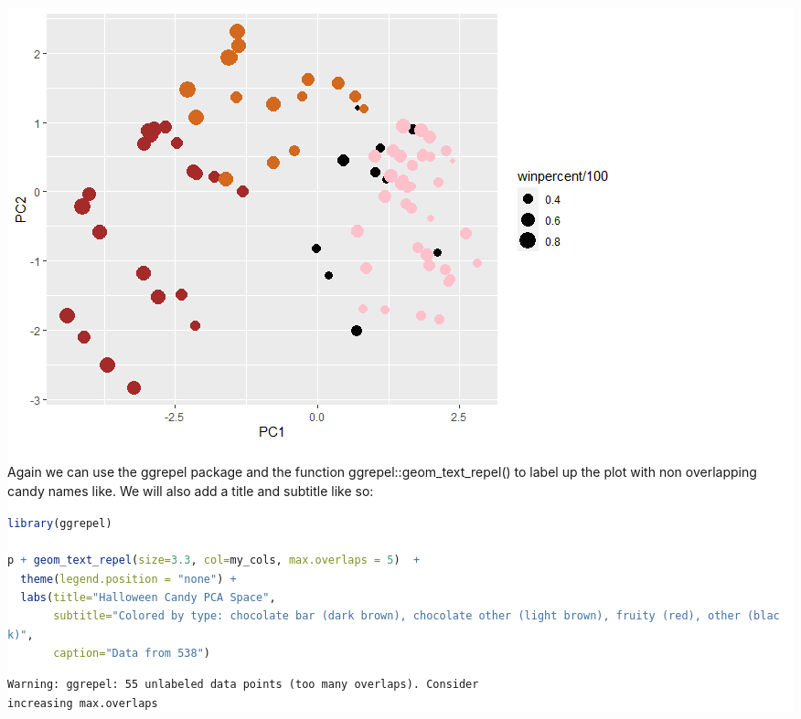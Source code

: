 ![](Class09_files/figure-commonmark/unnamed-chunk-38-1.png)

Again we can use the ggrepel package and the function
ggrepel::geom_text_repel() to label up the plot with non overlapping
candy names like. We will also add a title and subtitle like so:

``` r
library(ggrepel)

p + geom_text_repel(size=3.3, col=my_cols, max.overlaps = 5)  + 
  theme(legend.position = "none") +
  labs(title="Halloween Candy PCA Space",
       subtitle="Colored by type: chocolate bar (dark brown), chocolate other (light brown), fruity (red), other (black)",
       caption="Data from 538")
```

    Warning: ggrepel: 55 unlabeled data points (too many overlaps). Consider
    increasing max.overlaps
